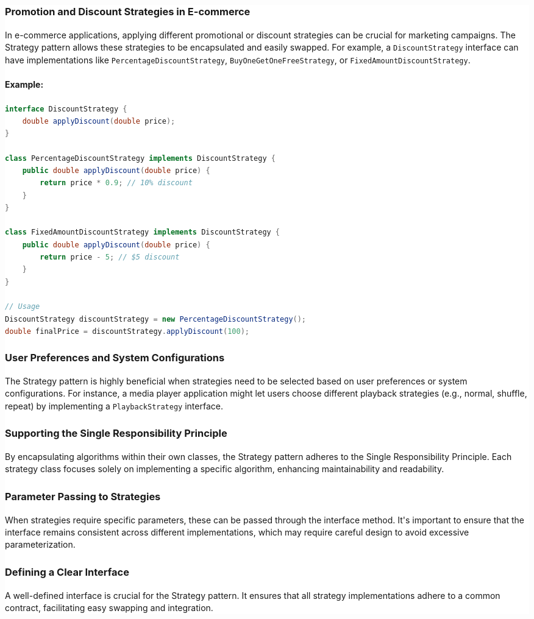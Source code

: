 ### Promotion and Discount Strategies in E-commerce

In e-commerce applications, applying different promotional or discount strategies can be crucial for marketing campaigns. The Strategy pattern allows these strategies to be encapsulated and easily swapped. For example, a `DiscountStrategy` interface can have implementations like `PercentageDiscountStrategy`, `BuyOneGetOneFreeStrategy`, or `FixedAmountDiscountStrategy`.

#### Example:
```java
interface DiscountStrategy {
    double applyDiscount(double price);
}

class PercentageDiscountStrategy implements DiscountStrategy {
    public double applyDiscount(double price) {
        return price * 0.9; // 10% discount
    }
}

class FixedAmountDiscountStrategy implements DiscountStrategy {
    public double applyDiscount(double price) {
        return price - 5; // $5 discount
    }
}

// Usage
DiscountStrategy discountStrategy = new PercentageDiscountStrategy();
double finalPrice = discountStrategy.applyDiscount(100);
```

### User Preferences and System Configurations

The Strategy pattern is highly beneficial when strategies need to be selected based on user preferences or system configurations. For instance, a media player application might let users choose different playback strategies (e.g., normal, shuffle, repeat) by implementing a `PlaybackStrategy` interface.

### Supporting the Single Responsibility Principle

By encapsulating algorithms within their own classes, the Strategy pattern adheres to the Single Responsibility Principle. Each strategy class focuses solely on implementing a specific algorithm, enhancing maintainability and readability.

### Parameter Passing to Strategies

When strategies require specific parameters, these can be passed through the interface method. It's important to ensure that the interface remains consistent across different implementations, which may require careful design to avoid excessive parameterization.

### Defining a Clear Interface

A well-defined interface is crucial for the Strategy pattern. It ensures that all strategy implementations adhere to a common contract, facilitating easy swapping and integration.
